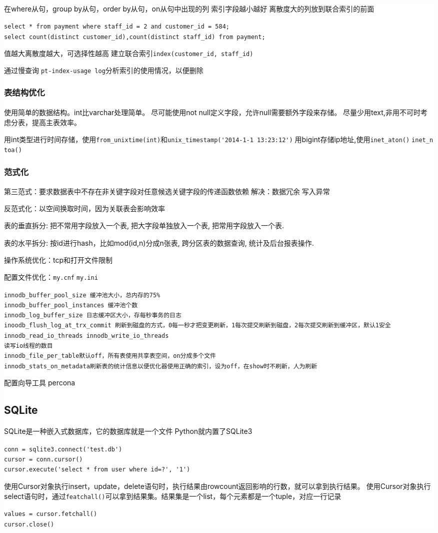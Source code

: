 
在where从句，group by从句，order by从句，on从句中出现的列
索引字段越小越好
离散度大的列放到联合索引的前面
```
select * from payment where staff_id = 2 and customer_id = 584;
select count(distinct customer_id),count(distinct staff_id) from payment;
```
值越大离散度越大，可选择性越高
建立联合索引`index(customer_id, staff_id)`

通过慢查询 `pt-index-usage log`分析索引的使用情况，以便删除

### 表结构优化
使用简单的数据结构。int比varchar处理简单。
尽可能使用not null定义字段，允许null需要额外字段来存储。
尽量少用text,非用不可时考虑分表，提高主表效率。

用int类型进行时间存储，使用`from_unixtime(int)`和`unix_timestamp('2014-1-1 13:23:12')`
用bigint存储ip地址,使用`inet_aton()` `inet_ntoa()`

### 范式化
第三范式：要求数据表中不存在非关键字段对任意候选关键字段的传递函数依赖
解决：数据冗余 写入异常

反范式化：以空间换取时间，因为关联表会影响效率

表的垂直拆分:
把不常用字段放入一个表,
把大字段单独放入一个表,
把常用字段放入一个表.

表的水平拆分:
按id进行hash，比如mod(id,n)分成n张表,
跨分区表的数据查询,
统计及后台报表操作.

操作系统优化：tcp和打开文件限制

配置文件优化：`my.cnf` `my.ini`
```
innodb_buffer_pool_size 缓冲池大小，总内存的75%
innodb_buffer_pool_instances 缓冲池个数
innodb_log_buffer_size 日志缓冲区大小，存每秒事务的日志
inoodb_flush_log_at_trx_commit 刷新到磁盘的方式，0每一秒才把变更刷新，1每次提交刷新到磁盘，2每次提交刷新到缓冲区，默认1安全
innodb_read_io_threads innodb_write_io_threads
读写io线程的数目
innodb_file_per_table默认off，所有表使用共享表空间，on分成多个文件
innodb_stats_on_metadata刷新表的统计信息以便优化器使用正确的索引，设为off，在show时不刷新，人为刷新
```

配置向导工具 percona





## SQLite
SQLite是一种嵌入式数据库，它的数据库就是一个文件
Python就内置了SQLite3
```
conn = sqlite3.connect('test.db')
cursor = conn.cursor()
cursor.execute('select * from user where id=?', '1')
```
使用Cursor对象执行insert，update，delete语句时，执行结果由rowcount返回影响的行数，就可以拿到执行结果。
使用Cursor对象执行select语句时，通过`featchall()`可以拿到结果集。结果集是一个list，每个元素都是一个tuple，对应一行记录
```
values = cursor.fetchall()
cursor.close()
```